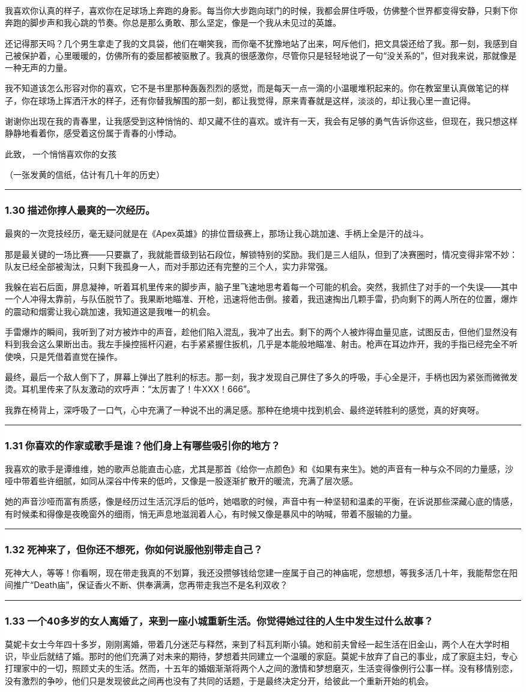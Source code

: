 我喜欢你认真的样子，喜欢你在足球场上奔跑的身影。每当你大步跑向球门的时候，我都会屏住呼吸，仿佛整个世界都变得安静，只剩下你奔跑的脚步声和我心跳的节奏。你总是那么勇敢、那么坚定，像是一个我从未见过的英雄。

还记得那天吗？几个男生拿走了我的文具袋，他们在嘲笑我，而你毫不犹豫地站了出来，呵斥他们，把文具袋还给了我。那一刻，我感到自己被保护着，心里暖暖的，仿佛所有的委屈都被驱散了。我真的很感激你，尽管你只是轻轻地说了一句“没关系的”，但对我来说，那就像是一种无声的力量。

我不知道该怎么形容对你的喜欢，它不是书里那种轰轰烈烈的感觉，而是每天一点一滴的小温暖堆积起来的。你在教室里认真做笔记的样子，你在球场上挥洒汗水的样子，还有你替我解围的那一刻，都让我觉得，原来青春就是这样，淡淡的，却让我心里一直记得。

谢谢你出现在我的青春里，让我感受到这种悄悄的、却又藏不住的喜欢。或许有一天，我会有足够的勇气告诉你这些，但现在，我只想这样静静地看着你，感受着这份属于青春的小悸动。

此致，
一个悄悄喜欢你的女孩

（一张发黄的信纸，估计有几十年的历史）

---

### 1.30 描述你㨃人最爽的一次经历。

最爽的一次竞技经历，毫无疑问就是在《Apex英雄》的排位晋级赛上，那场让我心跳加速、手柄上全是汗的战斗。

那是最关键的一场比赛——只要赢了，我就能晋级到钻石段位，解锁特别的奖励。我们是三人组队，但到了决赛圈时，情况变得非常不妙：队友已经全部被淘汰，只剩下我孤身一人，而对手那边还有完整的三个人，实力非常强。

我躲在岩石后面，屏息凝神，听着耳机里传来的脚步声，脑子里飞速地思考着每一个可能的机会。突然，我抓住了对手的一个失误——其中一个人冲得太靠前，与队伍脱节了。我果断地瞄准、开枪，迅速将他击倒。接着，我迅速掏出几颗手雷，扔向剩下的两人所在的位置，爆炸的震动和烟雾让我心跳加速，我知道这是我唯一的机会。

手雷爆炸的瞬间，我听到了对方被炸中的声音，趁他们陷入混乱，我冲了出去。剩下的两个人被炸得血量见底，试图反击，但他们显然没有料到我会这么果断出击。我左手操控摇杆闪避，右手紧紧握住扳机，几乎是本能般地瞄准、射击。枪声在耳边炸开，我的手指已经完全不听使唤，只是凭借着直觉在操作。

最终，最后一个敌人倒下了，屏幕上弹出了胜利的标志。那一刻，我才发现自己屏住了多久的呼吸，手心全是汗，手柄也因为紧张而微微发烫。耳机里传来了队友激动的欢呼声：“太厉害了！牛XXX！666”。

我靠在椅背上，深呼吸了一口气，心中充满了一种说不出的满足感。那种在绝境中找到机会、最终逆转胜利的感觉，真的好爽呀。

---

### 1.31 你喜欢的作家或歌手是谁？他们身上有哪些吸引你的地方？

我喜欢的歌手是谭维维，她的歌声总能直击心底，尤其是那首《给你一点颜色》和《如果有来生》。她的声音有一种与众不同的力量感，沙哑中带着些许细腻，如同从深谷中传来的低吟，又像是一股逐渐扩散开的暖流，充满了层次感。

她的声音沙哑而富有质感，像是经历过生活沉浮后的低吟，她唱歌的时候，声音中有一种坚韧和温柔的平衡，在诉说那些深藏心底的情感，有时候柔和得像是夜晚窗外的细雨，悄无声息地滋润着人心，有时候又像是暴风中的呐喊，带着不服输的力量。

---

### 1.32 死神来了，但你还不想死，你如何说服他别带走自己？

死神大人，等等！你看啊，现在带走我真的不划算，我还没攒够钱给您建一座属于自己的神庙呢，您想想，等我多活几十年，我能帮您在阳间推广“Death庙”，保证香火不断、供奉满满，您再带走我岂不是名利双收？

---

### 1.33 一个40多岁的女人离婚了，来到一座小城重新生活。你觉得她过往的人生中发生过什么故事？

莫妮卡女士今年四十多岁，刚刚离婚，带着几分迷茫与释然，来到了科瓦利斯小镇。她和前夫曾经一起生活在旧金山，两个人在大学时相识，毕业后就结了婚。那时的他们充满了对未来的期待，梦想着共同建立一个温暖的家庭。莫妮卡放弃了自己的事业，成了家庭主妇，专心打理家中的一切，照顾丈夫的生活。然而，十五年的婚姻渐渐将两个人之间的激情和梦想磨灭，生活变得像例行公事一样。没有移情别恋，没有激烈的争吵，他们只是发现彼此之间再也没有了共同的话题，于是最终决定分开，给彼此一个重新开始的机会。
